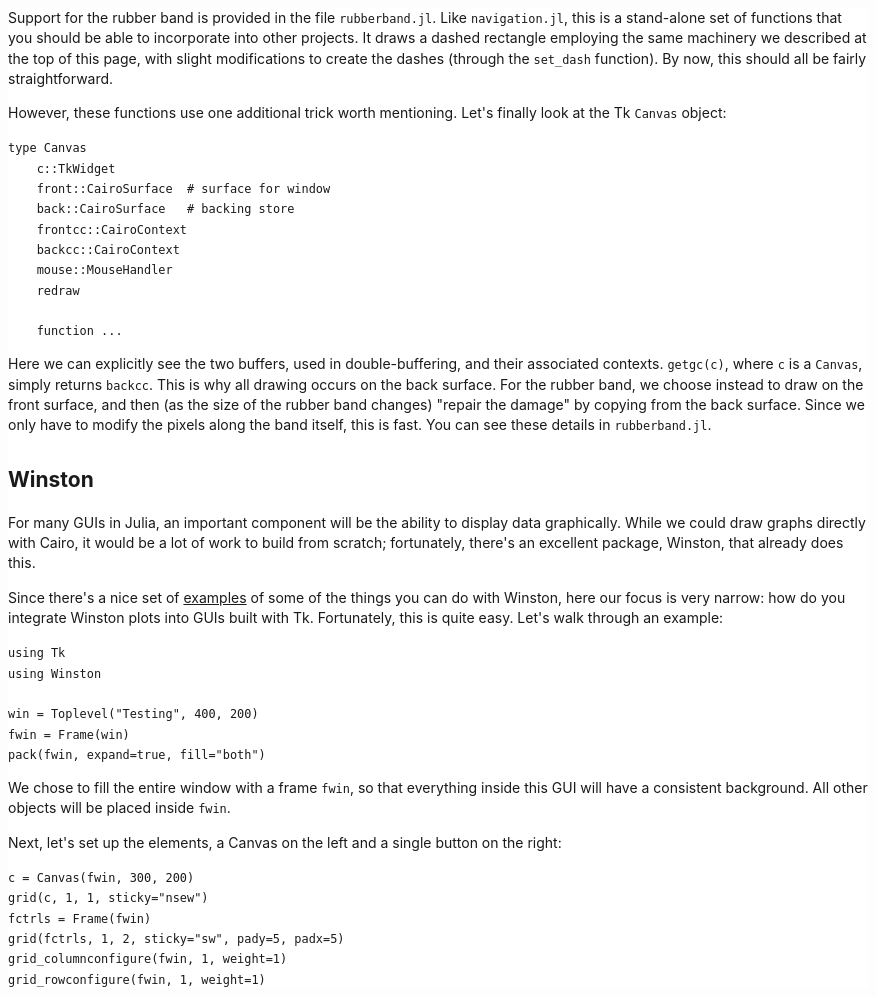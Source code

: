 Support for the rubber band is provided in the file `rubberband.jl`.
Like `navigation.jl`, this is a stand-alone set of functions that you should be able to incorporate into other projects.
It draws a dashed rectangle employing the same machinery we described at the top of this page, with slight modifications to create the dashes (through the `set_dash` function).
By now, this should all be fairly straightforward.

However, these functions use one additional trick worth mentioning.
Let's finally look at the Tk `Canvas` object:

    type Canvas
        c::TkWidget
        front::CairoSurface  # surface for window
        back::CairoSurface   # backing store
        frontcc::CairoContext
        backcc::CairoContext
        mouse::MouseHandler
        redraw
        
        function ...

Here we can explicitly see the two buffers, used in double-buffering, and their associated contexts.
`getgc(c)`, where `c` is a `Canvas`, simply returns `backcc`.
This is why all drawing occurs on the back surface.
For the rubber band, we choose instead to draw on the front surface, and then (as the size of the rubber band changes) "repair the damage" by copying from the back surface.
Since we only have to modify the pixels along the band itself, this is fast.
You can see these details in `rubberband.jl`.


## Winston

For many GUIs in Julia, an important component will be the ability to display data graphically.
While we could draw graphs directly with Cairo, it would be a lot of work to build from scratch; fortunately, there's an excellent package, Winston, that already does this.

Since there's a nice set of [examples](https://github.com/nolta/Winston.jl/blob/master/doc/examples.md) of some of the things you can do with Winston, here our focus is very narrow: how do you integrate Winston plots into GUIs built with Tk.
Fortunately, this is quite easy.
Let's walk through an example:

    using Tk
    using Winston

    win = Toplevel("Testing", 400, 200)
    fwin = Frame(win)
    pack(fwin, expand=true, fill="both")

We chose to fill the entire window with a frame `fwin`, so that everything inside this GUI will have a consistent background. All other objects will be placed inside `fwin`.

Next, let's set up the elements, a Canvas on the left and a single button on the right:

    c = Canvas(fwin, 300, 200)
    grid(c, 1, 1, sticky="nsew")
    fctrls = Frame(fwin)
    grid(fctrls, 1, 2, sticky="sw", pady=5, padx=5)
    grid_columnconfigure(fwin, 1, weight=1)
    grid_rowconfigure(fwin, 1, weight=1)
